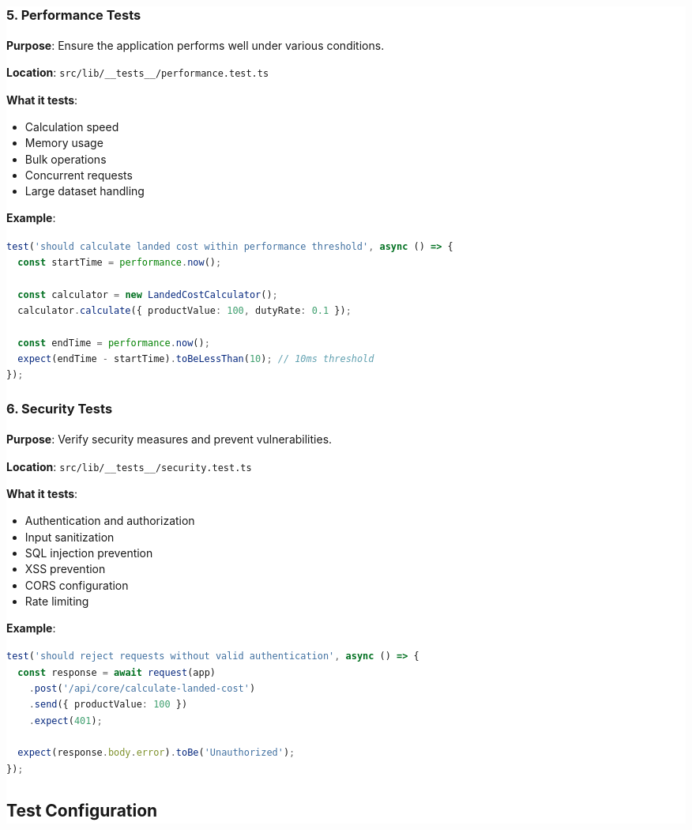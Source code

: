 ### 5. Performance Tests

**Purpose**: Ensure the application performs well under various conditions.

**Location**: `src/lib/__tests__/performance.test.ts`

**What it tests**:
- Calculation speed
- Memory usage
- Bulk operations
- Concurrent requests
- Large dataset handling

**Example**:
```typescript
test('should calculate landed cost within performance threshold', async () => {
  const startTime = performance.now();
  
  const calculator = new LandedCostCalculator();
  calculator.calculate({ productValue: 100, dutyRate: 0.1 });
  
  const endTime = performance.now();
  expect(endTime - startTime).toBeLessThan(10); // 10ms threshold
});
```

### 6. Security Tests

**Purpose**: Verify security measures and prevent vulnerabilities.

**Location**: `src/lib/__tests__/security.test.ts`

**What it tests**:
- Authentication and authorization
- Input sanitization
- SQL injection prevention
- XSS prevention
- CORS configuration
- Rate limiting

**Example**:
```typescript
test('should reject requests without valid authentication', async () => {
  const response = await request(app)
    .post('/api/core/calculate-landed-cost')
    .send({ productValue: 100 })
    .expect(401);
    
  expect(response.body.error).toBe('Unauthorized');
});
```

## Test Configuration
